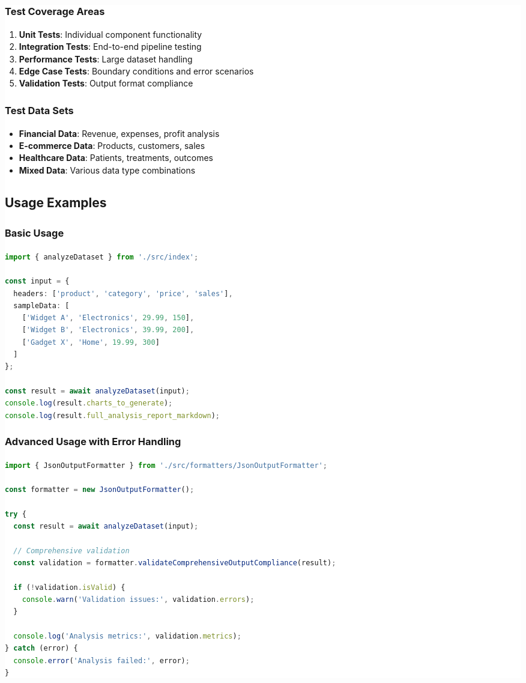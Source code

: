 ### Test Coverage Areas

1. **Unit Tests**: Individual component functionality
2. **Integration Tests**: End-to-end pipeline testing
3. **Performance Tests**: Large dataset handling
4. **Edge Case Tests**: Boundary conditions and error scenarios
5. **Validation Tests**: Output format compliance

### Test Data Sets

- **Financial Data**: Revenue, expenses, profit analysis
- **E-commerce Data**: Products, customers, sales
- **Healthcare Data**: Patients, treatments, outcomes
- **Mixed Data**: Various data type combinations

## Usage Examples

### Basic Usage

```typescript
import { analyzeDataset } from './src/index';

const input = {
  headers: ['product', 'category', 'price', 'sales'],
  sampleData: [
    ['Widget A', 'Electronics', 29.99, 150],
    ['Widget B', 'Electronics', 39.99, 200],
    ['Gadget X', 'Home', 19.99, 300]
  ]
};

const result = await analyzeDataset(input);
console.log(result.charts_to_generate);
console.log(result.full_analysis_report_markdown);
```

### Advanced Usage with Error Handling

```typescript
import { JsonOutputFormatter } from './src/formatters/JsonOutputFormatter';

const formatter = new JsonOutputFormatter();

try {
  const result = await analyzeDataset(input);
  
  // Comprehensive validation
  const validation = formatter.validateComprehensiveOutputCompliance(result);
  
  if (!validation.isValid) {
    console.warn('Validation issues:', validation.errors);
  }
  
  console.log('Analysis metrics:', validation.metrics);
} catch (error) {
  console.error('Analysis failed:', error);
}
```
